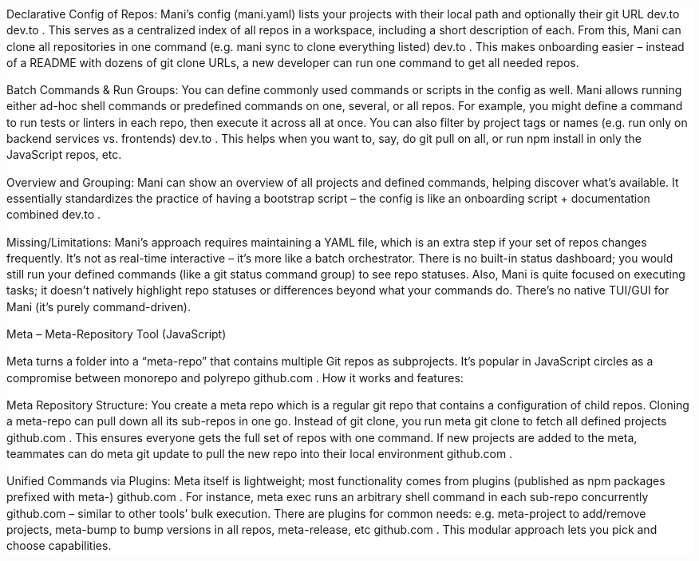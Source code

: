 Declarative Config of Repos: Mani’s config (mani.yaml) lists your projects with their local path and optionally their git URL
dev.to
dev.to
. This serves as a centralized index of all repos in a workspace, including a short description of each. From this, Mani can clone all repositories in one command (e.g. mani sync to clone everything listed)
dev.to
. This makes onboarding easier – instead of a README with dozens of git clone URLs, a new developer can run one command to get all needed repos.

Batch Commands & Run Groups: You can define commonly used commands or scripts in the config as well. Mani allows running either ad-hoc shell commands or predefined commands on one, several, or all repos. For example, you might define a command to run tests or linters in each repo, then execute it across all at once. You can also filter by project tags or names (e.g. run only on backend services vs. frontends)
dev.to
. This helps when you want to, say, do git pull on all, or run npm install in only the JavaScript repos, etc.

Overview and Grouping: Mani can show an overview of all projects and defined commands, helping discover what’s available. It essentially standardizes the practice of having a bootstrap script – the config is like an onboarding script + documentation combined
dev.to
.

Missing/Limitations: Mani’s approach requires maintaining a YAML file, which is an extra step if your set of repos changes frequently. It’s not as real-time interactive – it’s more like a batch orchestrator. There is no built-in status dashboard; you would still run your defined commands (like a git status command group) to see repo statuses. Also, Mani is quite focused on executing tasks; it doesn’t natively highlight repo statuses or differences beyond what your commands do. There’s no native TUI/GUI for Mani (it’s purely command-driven).

Meta – Meta-Repository Tool (JavaScript)

Meta turns a folder into a “meta-repo” that contains multiple Git repos as subprojects. It’s popular in JavaScript circles as a compromise between monorepo and polyrepo
github.com
. How it works and features:

Meta Repository Structure: You create a meta repo which is a regular git repo that contains a configuration of child repos. Cloning a meta-repo can pull down all its sub-repos in one go. Instead of git clone, you run meta git clone <meta-repo-url> to fetch all defined projects
github.com
. This ensures everyone gets the full set of repos with one command. If new projects are added to the meta, teammates can do meta git update to pull the new repo into their local environment
github.com
.

Unified Commands via Plugins: Meta itself is lightweight; most functionality comes from plugins (published as npm packages prefixed with meta-)
github.com
. For instance, meta exec <cmd> runs an arbitrary shell command in each sub-repo concurrently
github.com
 – similar to other tools’ bulk execution. There are plugins for common needs: e.g. meta-project to add/remove projects, meta-bump to bump versions in all repos, meta-release, etc
github.com
. This modular approach lets you pick and choose capabilities.
